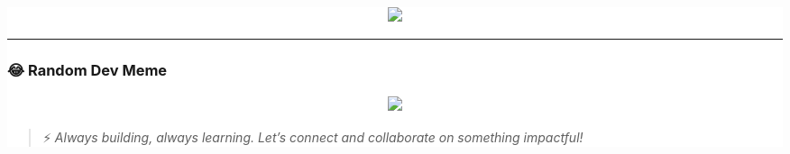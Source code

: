 <p align="center">
  <a href="https://spotify-github-profile.kittinanx.com/api/view?uid=asw5vih8f4rw5cgnq3zra45mm&redirect=true">
    <img src="https://spotify-github-profile.kittinanx.com/api/view?uid=asw5vih8f4rw5cgnq3zra45mm&cover_image=true&theme=novatorem&show_offline=false&background_color=0c0909&interchange=false&bar_color=1ee218&bar_color_cover=false" />
  </a>
</p>

---

### 😂 Random Dev Meme

<p align="center">
  <img src="https://readme-jokes.vercel.app/api?hideBorder&theme=tokyonight&bgColor=%230d1117&textColor=%23fff" />
</p>

> ⚡ *Always building, always learning. Let’s connect and collaborate on something impactful!*
